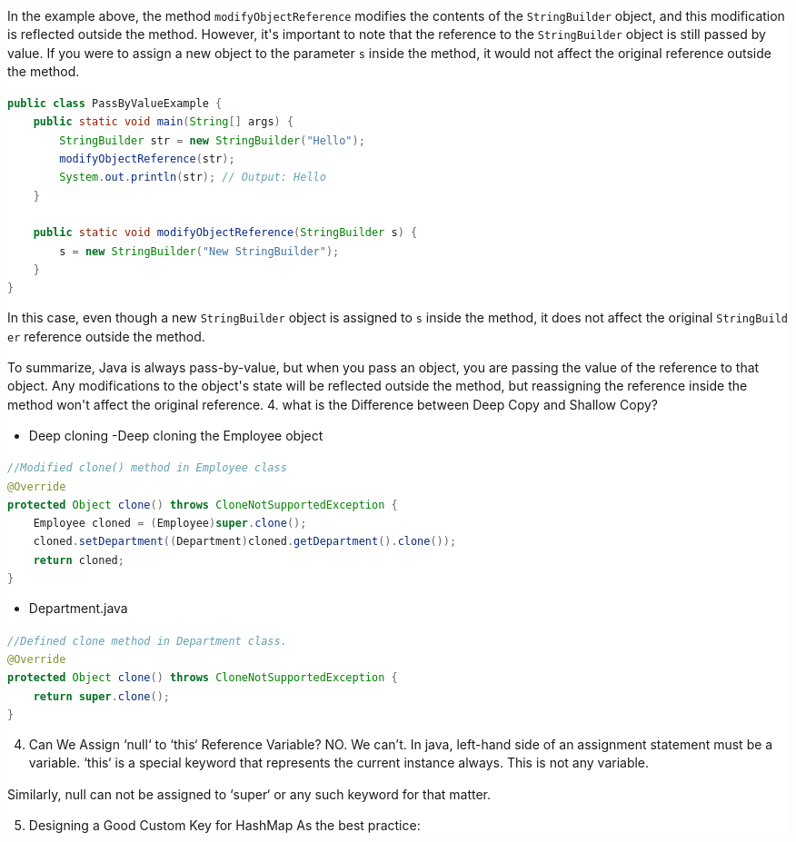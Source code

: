 In the example above, the method `modifyObjectReference` modifies the contents of the `StringBuilder` object, and this modification is reflected outside the method. However, it's important to note that the reference to the `StringBuilder` object is still passed by value. If you were to assign a new object to the parameter `s` inside the method, it would not affect the original reference outside the method.

```java
public class PassByValueExample {
    public static void main(String[] args) {
        StringBuilder str = new StringBuilder("Hello");
        modifyObjectReference(str);
        System.out.println(str); // Output: Hello
    }

    public static void modifyObjectReference(StringBuilder s) {
        s = new StringBuilder("New StringBuilder");
    }
}
```

In this case, even though a new `StringBuilder` object is assigned to `s` inside the method, it does not affect the original `StringBuilder` reference outside the method.

To summarize, Java is always pass-by-value, but when you pass an object, you are passing the value of the reference to that object. Any modifications to the object's state will be reflected outside the method, but reassigning the reference inside the method won't affect the original reference.
4. what is the Difference between Deep Copy and Shallow Copy?
   - Deep cloning
-Deep cloning the Employee object
```java
//Modified clone() method in Employee class
@Override
protected Object clone() throws CloneNotSupportedException {
	Employee cloned = (Employee)super.clone();
	cloned.setDepartment((Department)cloned.getDepartment().clone());
	return cloned;
}
```
- Department.java
```java
//Defined clone method in Department class.
@Override
protected Object clone() throws CloneNotSupportedException {
	return super.clone();
}
```
4. Can We Assign ‘null‘ to ‘this‘ Reference Variable?
NO. We can’t. In java, left-hand side of an assignment statement must be a variable. ‘this‘ is a special keyword that represents the current instance always. This is not any variable.

Similarly, null can not be assigned to ‘super‘ or any such keyword for that matter.

5. Designing a Good Custom Key for HashMap
As the best practice:
